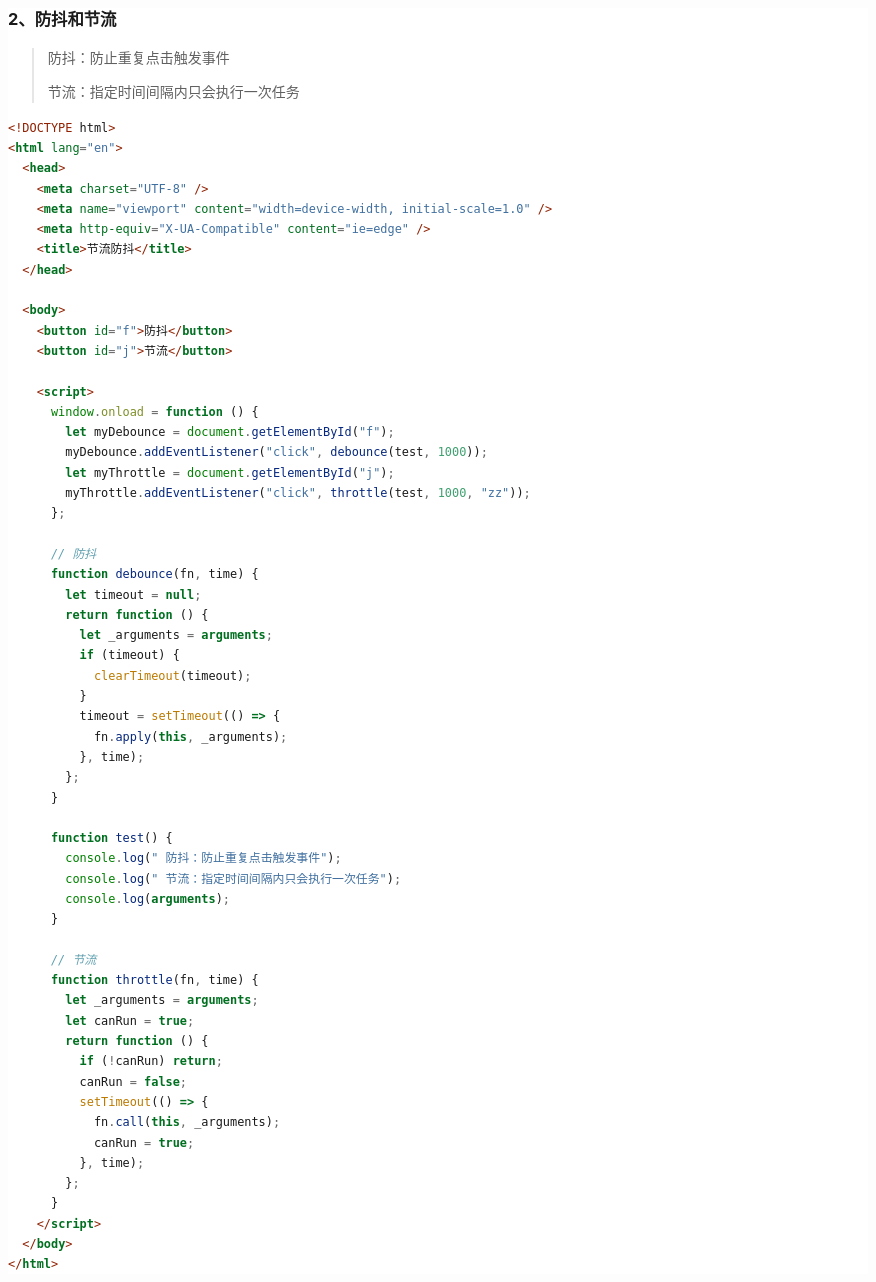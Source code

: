 ### 2、防抖和节流

> 防抖：防止重复点击触发事件
>
> 节流：指定时间间隔内只会执行一次任务

```html
<!DOCTYPE html>
<html lang="en">
  <head>
    <meta charset="UTF-8" />
    <meta name="viewport" content="width=device-width, initial-scale=1.0" />
    <meta http-equiv="X-UA-Compatible" content="ie=edge" />
    <title>节流防抖</title>
  </head>

  <body>
    <button id="f">防抖</button>
    <button id="j">节流</button>

    <script>
      window.onload = function () {
        let myDebounce = document.getElementById("f");
        myDebounce.addEventListener("click", debounce(test, 1000));
        let myThrottle = document.getElementById("j");
        myThrottle.addEventListener("click", throttle(test, 1000, "zz"));
      };

      // 防抖
      function debounce(fn, time) {
        let timeout = null;
        return function () {
          let _arguments = arguments;
          if (timeout) {
            clearTimeout(timeout);
          }
          timeout = setTimeout(() => {
            fn.apply(this, _arguments);
          }, time);
        };
      }

      function test() {
        console.log(" 防抖：防止重复点击触发事件");
        console.log(" 节流：指定时间间隔内只会执行一次任务");
        console.log(arguments);
      }

      // 节流
      function throttle(fn, time) {
        let _arguments = arguments;
        let canRun = true;
        return function () {
          if (!canRun) return;
          canRun = false;
          setTimeout(() => {
            fn.call(this, _arguments);
            canRun = true;
          }, time);
        };
      }
    </script>
  </body>
</html>
```